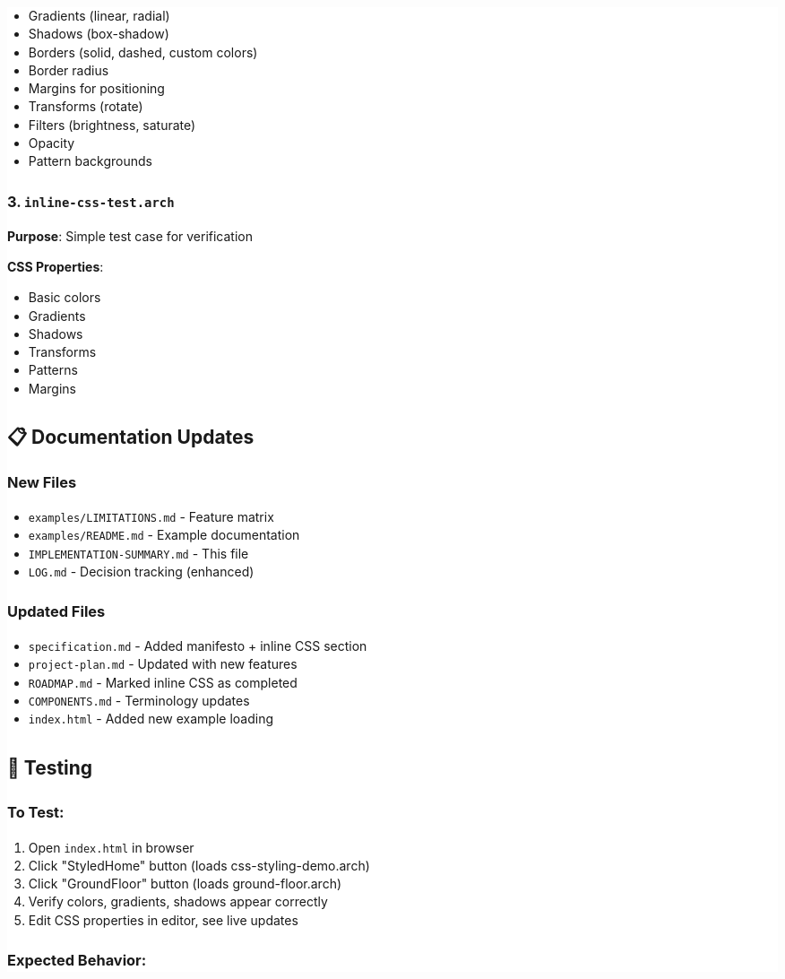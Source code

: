 - Gradients (linear, radial)
- Shadows (box-shadow)
- Borders (solid, dashed, custom colors)
- Border radius
- Margins for positioning
- Transforms (rotate)
- Filters (brightness, saturate)
- Opacity
- Pattern backgrounds

### 3. `inline-css-test.arch`

**Purpose**: Simple test case for verification

**CSS Properties**:

- Basic colors
- Gradients
- Shadows
- Transforms
- Patterns
- Margins

## 📋 Documentation Updates

### New Files

- `examples/LIMITATIONS.md` - Feature matrix
- `examples/README.md` - Example documentation
- `IMPLEMENTATION-SUMMARY.md` - This file
- `LOG.md` - Decision tracking (enhanced)

### Updated Files

- `specification.md` - Added manifesto + inline CSS section
- `project-plan.md` - Updated with new features
- `ROADMAP.md` - Marked inline CSS as completed
- `COMPONENTS.md` - Terminology updates
- `index.html` - Added new example loading

## 🎯 Testing

### To Test:

1. Open `index.html` in browser
2. Click "StyledHome" button (loads css-styling-demo.arch)
3. Click "GroundFloor" button (loads ground-floor.arch)
4. Verify colors, gradients, shadows appear correctly
5. Edit CSS properties in editor, see live updates

### Expected Behavior:
